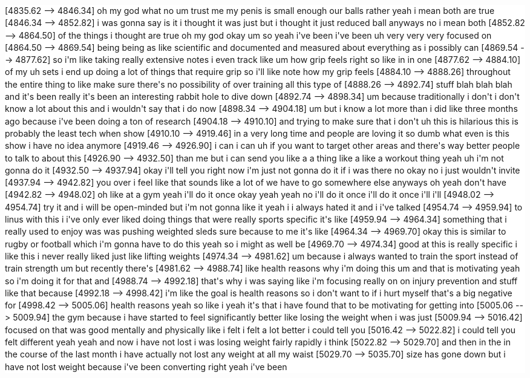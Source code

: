 [4835.62 --> 4846.34]  oh my god what no um trust me my penis is small enough our balls rather yeah i mean both are true
[4846.34 --> 4852.82]  i was gonna say is it i thought it was just but i thought it just reduced ball anyways no i mean both
[4852.82 --> 4864.50]  of the things i thought are true oh my god okay um so yeah i've been i've been uh very very very focused on
[4864.50 --> 4869.54]  being being as like scientific and documented and measured about everything as i possibly can
[4869.54 --> 4877.62]  so i'm like taking really extensive notes i even track like um how grip feels right so like in in one
[4877.62 --> 4884.10]  of my uh sets i end up doing a lot of things that require grip so i'll like note how my grip feels
[4884.10 --> 4888.26]  throughout the entire thing to like make sure there's no possibility of over training all this type of
[4888.26 --> 4892.74]  stuff blah blah blah and it's been really it's been an interesting rabbit hole to dive down
[4892.74 --> 4898.34]  um because traditionally i don't i don't know a lot about this and i wouldn't say that i do now
[4898.34 --> 4904.18]  um but i know a lot more than i did like three months ago because i've been doing a ton of research
[4904.18 --> 4910.10]  and trying to make sure that i don't uh this is hilarious this is probably the least tech when show
[4910.10 --> 4919.46]  in a very long time and people are loving it so dumb what even is this show i have no idea anymore
[4919.46 --> 4926.90]  i can i can uh if you want to target other areas and there's way better people to talk to about this
[4926.90 --> 4932.50]  than me but i can send you like a a thing like a like a workout thing yeah uh i'm not gonna do it
[4932.50 --> 4937.94]  okay i'll tell you right now i'm just not gonna do it if i was there no okay no i just wouldn't invite
[4937.94 --> 4942.82]  you over i feel like that sounds like a lot of we have to go somewhere else anyways oh yeah don't have
[4942.82 --> 4948.02]  oh like at a gym yeah i'll do it once okay yeah yeah no i'll do it once i'll do it once i'll i'll
[4948.02 --> 4954.74]  try it and i will be open-minded but i'm not gonna like it yeah i i always hated it and i i've talked
[4954.74 --> 4959.94]  to linus with this i i've only ever liked doing things that were really sports specific it's like
[4959.94 --> 4964.34]  something that i really used to enjoy was was pushing weighted sleds sure because to me it's like
[4964.34 --> 4969.70]  okay this is similar to rugby or football which i'm gonna have to do this yeah so i might as well be
[4969.70 --> 4974.34]  good at this is really specific i like this i never really liked just like lifting weights
[4974.34 --> 4981.62]  um because i always wanted to train the sport instead of train strength um but recently there's
[4981.62 --> 4988.74]  like health reasons why i'm doing this um and that is motivating yeah so i'm doing it for that and
[4988.74 --> 4992.18]  that's why i was saying like i'm focusing really on on injury prevention and stuff like that because
[4992.18 --> 4998.42]  i'm like the goal is health reasons so i don't want to if i hurt myself that's a big negative for
[4998.42 --> 5005.06]  health reasons yeah so like i yeah it's that i have found that to be motivating for getting into
[5005.06 --> 5009.94]  the gym because i have started to feel significantly better like losing the weight when i was just
[5009.94 --> 5016.42]  focused on that was good mentally and physically like i felt i felt a lot better i could tell you
[5016.42 --> 5022.82]  i could tell you felt different yeah yeah and now i have not lost i was losing weight fairly rapidly i think
[5022.82 --> 5029.70]  and then in the in the course of the last month i have actually not lost any weight at all my waist
[5029.70 --> 5035.70]  size has gone down but i have not lost weight because i've been converting right yeah i've been